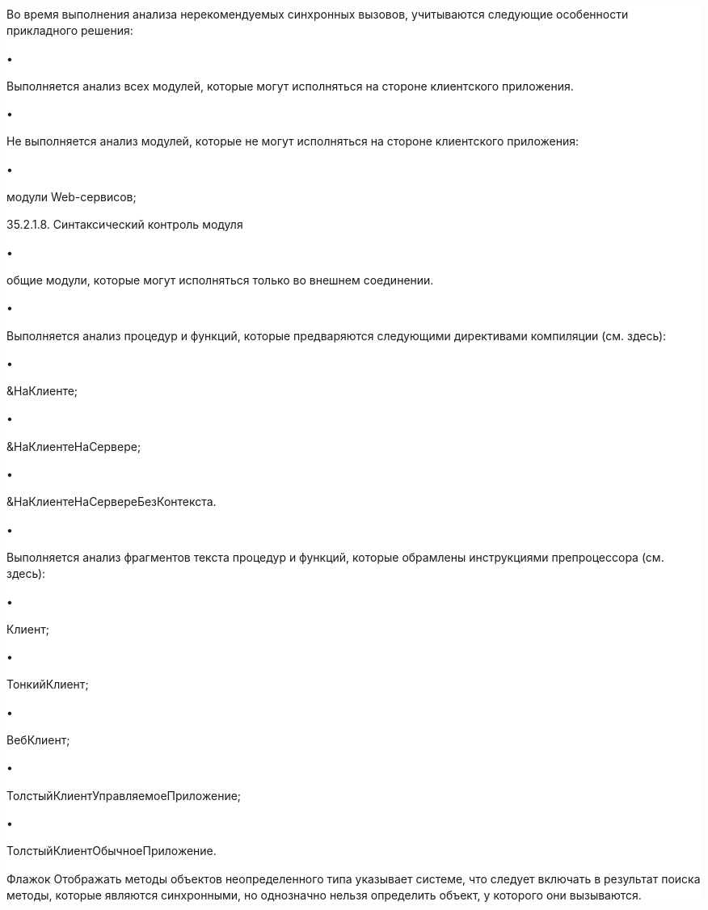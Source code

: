 Во время выполнения анализа нерекомендуемых синхронных вызовов, учитываются следующие особенности прикладного решения:

•

Выполняется анализ всех модулей, которые могут исполняться на стороне клиентского приложения.

•

Не выполняется анализ модулей, которые не могут исполняться на стороне клиентского приложения:

•

модули Web-сервисов;

35.2.1.8. Синтаксический контроль модуля

•

общие модули, которые могут исполняться только во внешнем соединении.

•

Выполняется анализ процедур и функций, которые предваряются следующими директивами компиляции (см. здесь):

•

&НаКлиенте;

•

&НаКлиентеНаСервере;

•

&НаКлиентеНаСервереБезКонтекста.

•

Выполняется анализ фрагментов текста процедур и функций, которые обрамлены инструкциями препроцессора (см. здесь):

•

Клиент;

•

ТонкийКлиент;

•

ВебКлиент;

•

ТолстыйКлиентУправляемоеПриложение;

•

ТолстыйКлиентОбычноеПриложение.

Флажок Отображать методы объектов неопределенного типа указывает системе, что следует включать в результат поиска методы, которые являются синхронными, но однозначно нельзя определить объект, у которого они вызываются.
